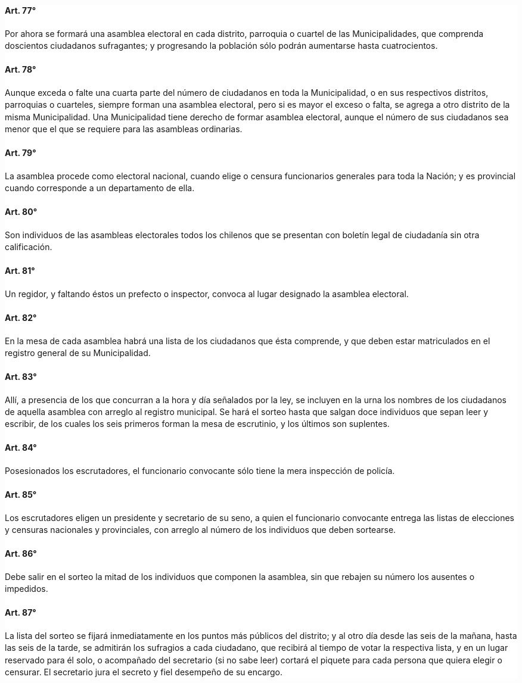 #### Art. 77°
Por ahora se formará una asamblea electoral en cada distrito, parroquia o cuartel de las Municipalidades, que comprenda doscientos ciudadanos sufragantes; y progresando la población sólo podrán aumentarse hasta cuatrocientos.

#### Art. 78°
Aunque exceda o falte una cuarta parte del número de ciudadanos en toda la Municipalidad, o en sus respectivos distritos, parroquias o cuarteles, siempre forman una asamblea electoral, pero si es mayor el exceso o falta, se agrega a otro distrito de la misma Municipalidad. Una Municipalidad tiene derecho de formar asamblea electoral, aunque el número de sus ciudadanos sea menor que el que se requiere para las asambleas ordinarias.

#### Art. 79°
La asamblea procede como electoral nacional, cuando elige o censura funcionarios generales para toda la Nación; y es provincial cuando corresponde a un departamento de ella.

#### Art. 80°
Son individuos de las asambleas electorales todos los chilenos que se presentan con boletín legal de ciudadanía sin otra calificación.

#### Art. 81°
Un regidor, y faltando éstos un prefecto o inspector, convoca al lugar designado la asamblea electoral.

#### Art. 82°
En la mesa de cada asamblea habrá una lista de los ciudadanos que ésta comprende, y que deben estar matriculados en el registro general de su Municipalidad.

#### Art. 83°
Allí, a presencia de los que concurran a la hora y día señalados por la ley, se incluyen en la urna los nombres de los ciudadanos de aquella asamblea con arreglo al registro municipal. Se hará el sorteo hasta que salgan doce individuos que sepan leer y escribir, de los cuales los seis primeros forman la mesa de escrutinio, y los últimos son suplentes.

#### Art. 84°
Posesionados los escrutadores, el funcionario convocante sólo tiene la mera inspección de policía.

#### Art. 85°
Los escrutadores eligen un presidente y secretario de su seno, a quien el funcionario convocante entrega las listas de elecciones y censuras nacionales y provinciales, con arreglo al número de los individuos que deben sortearse.

#### Art. 86°
Debe salir en el sorteo la mitad de los individuos que componen la asamblea, sin que rebajen su número los ausentes o impedidos.

#### Art. 87°
La lista del sorteo se fijará inmediatamente en los puntos más públicos del distrito; y al otro día desde las seis de la mañana, hasta las seis de la tarde, se admitirán los sufragios a cada ciudadano, que recibirá al tiempo de votar la respectiva lista, y en un lugar reservado para él solo, o acompañado del secretario (si no sabe leer) cortará el piquete para cada persona que quiera elegir o censurar. El secretario jura el secreto y fiel desempeño de su encargo.
